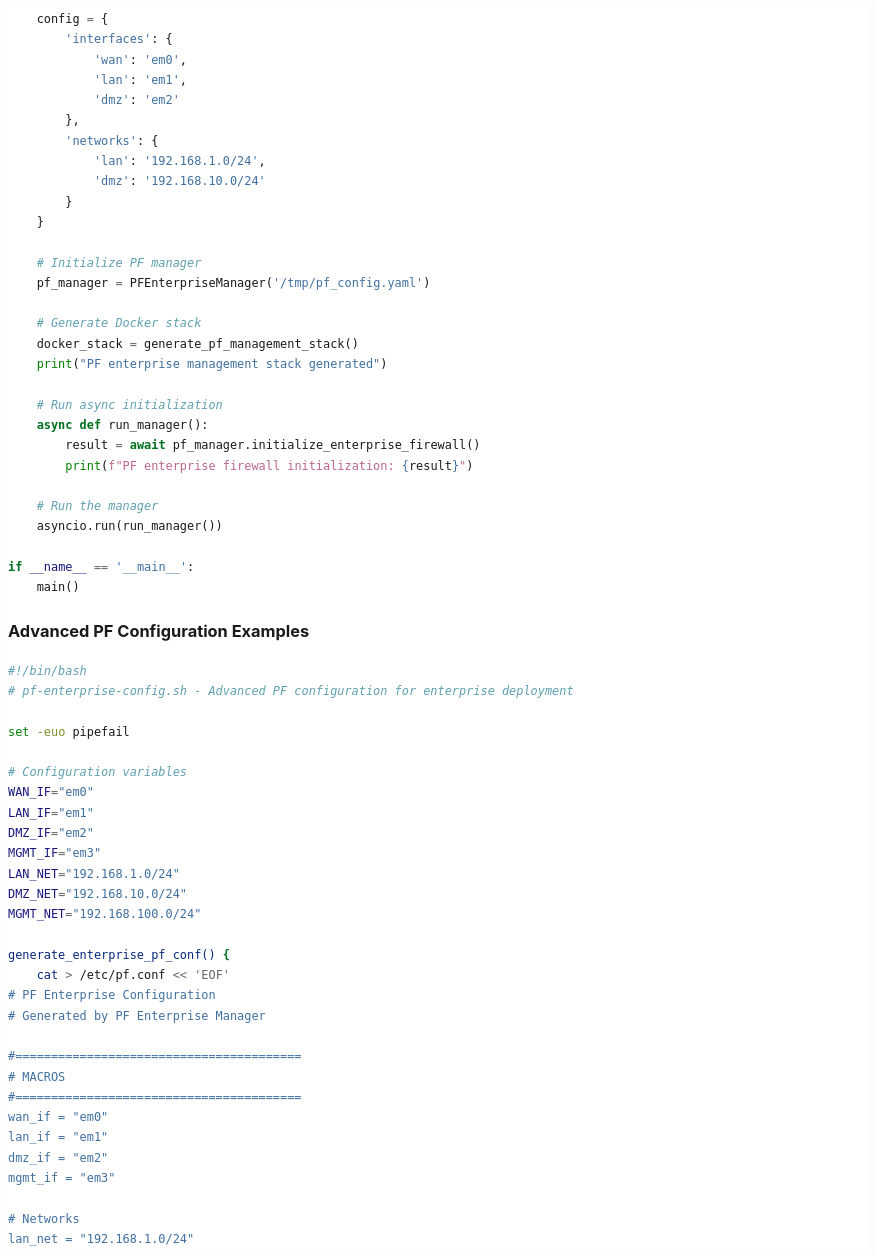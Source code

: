 ```python
    config = {
        'interfaces': {
            'wan': 'em0',
            'lan': 'em1',
            'dmz': 'em2'
        },
        'networks': {
            'lan': '192.168.1.0/24',
            'dmz': '192.168.10.0/24'
        }
    }

    # Initialize PF manager
    pf_manager = PFEnterpriseManager('/tmp/pf_config.yaml')

    # Generate Docker stack
    docker_stack = generate_pf_management_stack()
    print("PF enterprise management stack generated")

    # Run async initialization
    async def run_manager():
        result = await pf_manager.initialize_enterprise_firewall()
        print(f"PF enterprise firewall initialization: {result}")

    # Run the manager
    asyncio.run(run_manager())

if __name__ == '__main__':
    main()
```

### Advanced PF Configuration Examples

```bash
#!/bin/bash
# pf-enterprise-config.sh - Advanced PF configuration for enterprise deployment

set -euo pipefail

# Configuration variables
WAN_IF="em0"
LAN_IF="em1"
DMZ_IF="em2"
MGMT_IF="em3"
LAN_NET="192.168.1.0/24"
DMZ_NET="192.168.10.0/24"
MGMT_NET="192.168.100.0/24"

generate_enterprise_pf_conf() {
    cat > /etc/pf.conf << 'EOF'
# PF Enterprise Configuration
# Generated by PF Enterprise Manager

#========================================
# MACROS
#========================================
wan_if = "em0"
lan_if = "em1"
dmz_if = "em2"
mgmt_if = "em3"

# Networks
lan_net = "192.168.1.0/24"
```